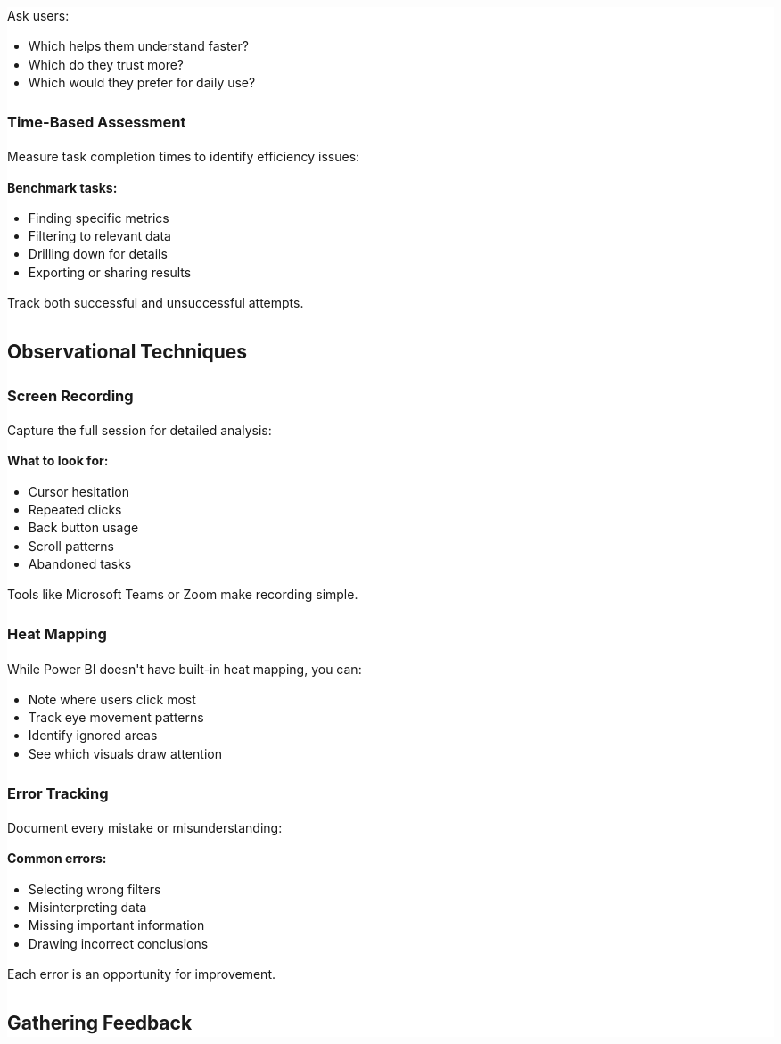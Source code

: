 Ask users:
- Which helps them understand faster?
- Which do they trust more?
- Which would they prefer for daily use?

### Time-Based Assessment

Measure task completion times to identify efficiency issues:

**Benchmark tasks:**
- Finding specific metrics
- Filtering to relevant data
- Drilling down for details
- Exporting or sharing results

Track both successful and unsuccessful attempts.

## Observational Techniques

### Screen Recording

Capture the full session for detailed analysis:

**What to look for:**
- Cursor hesitation
- Repeated clicks
- Back button usage
- Scroll patterns
- Abandoned tasks

Tools like Microsoft Teams or Zoom make recording simple.

### Heat Mapping

While Power BI doesn't have built-in heat mapping, you can:
- Note where users click most
- Track eye movement patterns
- Identify ignored areas
- See which visuals draw attention

### Error Tracking

Document every mistake or misunderstanding:

**Common errors:**
- Selecting wrong filters
- Misinterpreting data
- Missing important information
- Drawing incorrect conclusions

Each error is an opportunity for improvement.

## Gathering Feedback
